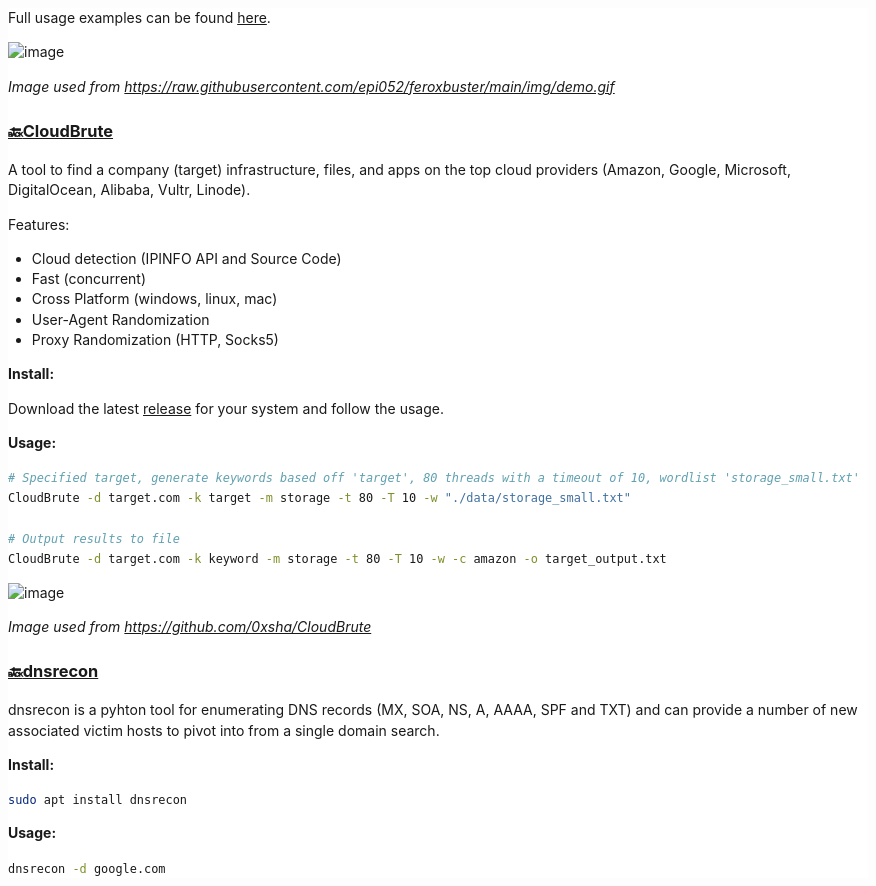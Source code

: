 Full usage examples can be found [here](https://epi052.github.io/feroxbuster-docs/docs/examples/).

![image](https://user-images.githubusercontent.com/100603074/216729079-7a80f942-a692-4e91-8ffc-7d91d8d69d21.png)

*Image used from https://raw.githubusercontent.com/epi052/feroxbuster/main/img/demo.gif*

### [🔙](#tool-list)[CloudBrute](https://github.com/0xsha/CloudBrute)

A tool to find a company (target) infrastructure, files, and apps on the top cloud providers (Amazon, Google, Microsoft, DigitalOcean, Alibaba, Vultr, Linode).

Features:

- Cloud detection (IPINFO API and Source Code)
- Fast (concurrent)
- Cross Platform (windows, linux, mac)
- User-Agent Randomization
- Proxy Randomization (HTTP, Socks5)

**Install:** 

Download the latest [release](https://github.com/0xsha/CloudBrute/releases) for your system and follow the usage.

**Usage:** 

```bash
# Specified target, generate keywords based off 'target', 80 threads with a timeout of 10, wordlist 'storage_small.txt'
CloudBrute -d target.com -k target -m storage -t 80 -T 10 -w "./data/storage_small.txt"

# Output results to file
CloudBrute -d target.com -k keyword -m storage -t 80 -T 10 -w -c amazon -o target_output.txt
```

![image](https://user-images.githubusercontent.com/100603074/216729172-5d58d005-85a8-49f2-8968-98b459961f81.png)

*Image used from https://github.com/0xsha/CloudBrute*

### [🔙](#tool-list)[dnsrecon](https://www.kali.org/tools/dnsrecon/#dnsrecon)

dnsrecon is a pyhton tool for enumerating DNS records (MX, SOA, NS, A, AAAA, SPF and TXT) and can provide a number of new associated victim hosts to pivot into from a single domain search.

**Install:** 

```bash
sudo apt install dnsrecon
```

**Usage:** 

```bash
dnsrecon -d google.com
```
